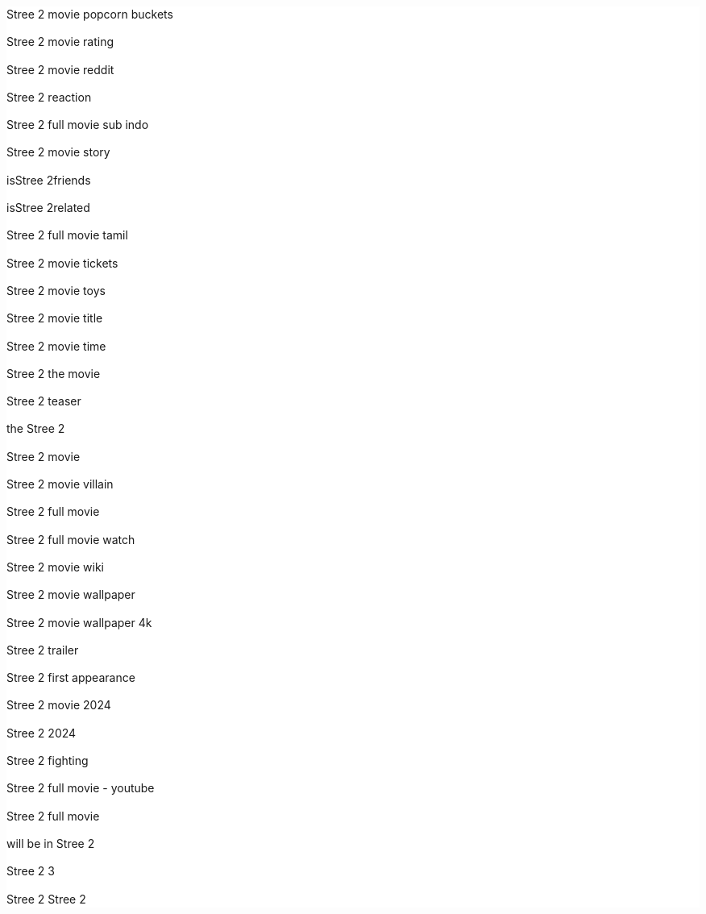 Stree 2 movie popcorn buckets

Stree 2 movie rating

Stree 2 movie reddit

Stree 2 reaction

Stree 2 full movie sub indo

Stree 2 movie story

isStree 2friends

isStree 2related

Stree 2 full movie tamil

Stree 2 movie tickets

Stree 2 movie toys

Stree 2 movie title

Stree 2 movie time

Stree 2 the movie

Stree 2 teaser

the Stree 2

Stree 2 movie

Stree 2 movie villain

Stree 2 full movie

Stree 2 full movie watch

Stree 2 movie wiki

Stree 2 movie wallpaper

Stree 2 movie wallpaper 4k

Stree 2 trailer

Stree 2 first appearance

Stree 2 movie 2024

Stree 2 2024

Stree 2 fighting

Stree 2 full movie - youtube

Stree 2 full movie

will be in Stree 2

Stree 2 3

Stree 2 Stree 2

